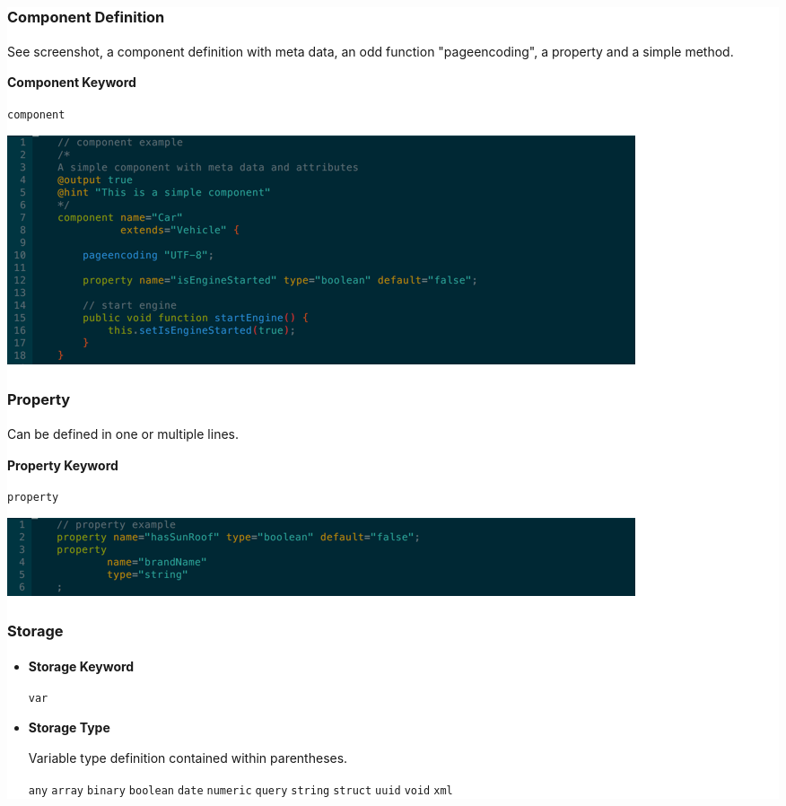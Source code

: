 ### Component Definition
See screenshot, a component definition with meta data, an odd function
"pageencoding", a property and a simple method.

**Component Keyword**

`component`

![component](readme-assets/img/componentDefinition.png)

### Property
Can be defined in one or multiple lines.

**Property Keyword**

`property`

![property](readme-assets/img/property.png)

### Storage
- **Storage Keyword**

    `var`

- **Storage Type**

    Variable type definition contained within parentheses.

    `any`
    `array`
    `binary`
    `boolean`
    `date`
    `numeric`
    `query`
    `string`
    `struct`
    `uuid`
    `void`
    `xml`
